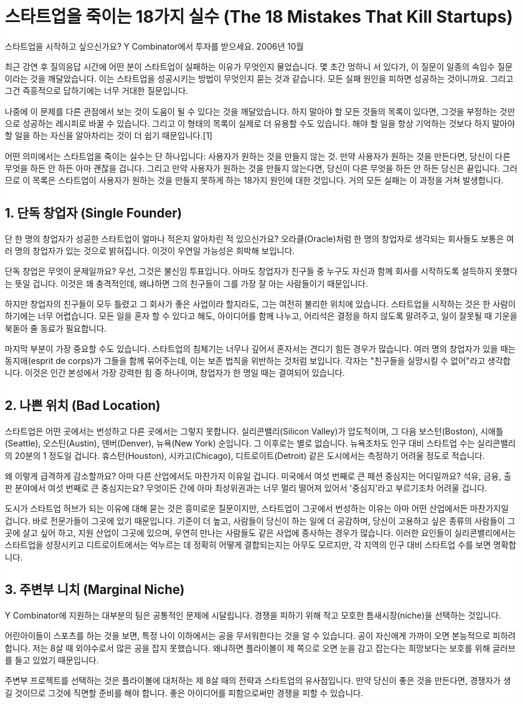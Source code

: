 # 스타트업을 죽이는 18가지 실수 (The 18 Mistakes That Kill Startups)

스타트업을 시작하고 싶으신가요? Y Combinator에서 투자를 받으세요.
2006년 10월

최근 강연 후 질의응답 시간에 어떤 분이 스타트업이 실패하는 이유가 무엇인지 물었습니다. 몇 초간 멍하니 서 있다가, 이 질문이 일종의 속임수 질문이라는 것을 깨달았습니다. 이는 스타트업을 성공시키는 방법이 무엇인지 묻는 것과 같습니다. 모든 실패 원인을 피하면 성공하는 것이니까요. 그리고 그건 즉흥적으로 답하기에는 너무 거대한 질문입니다.

나중에 이 문제를 다른 관점에서 보는 것이 도움이 될 수 있다는 것을 깨달았습니다. 하지 말아야 할 모든 것들의 목록이 있다면, 그것을 부정하는 것만으로 성공하는 레시피로 바꿀 수 있습니다. 그리고 이 형태의 목록이 실제로 더 유용할 수도 있습니다. 해야 할 일을 항상 기억하는 것보다 하지 말아야 할 일을 하는 자신을 알아차리는 것이 더 쉽기 때문입니다.[1]

어떤 의미에서는 스타트업을 죽이는 실수는 단 하나입니다: 사용자가 원하는 것을 만들지 않는 것. 만약 사용자가 원하는 것을 만든다면, 당신이 다른 무엇을 하든 안 하든 아마 괜찮을 겁니다. 그리고 만약 사용자가 원하는 것을 만들지 않는다면, 당신이 다른 무엇을 하든 안 하든 당신은 끝입니다. 그러므로 이 목록은 스타트업이 사용자가 원하는 것을 만들지 못하게 하는 18가지 원인에 대한 것입니다. 거의 모든 실패는 이 과정을 거쳐 발생합니다.

## 1. 단독 창업자 (Single Founder)

단 한 명의 창업자가 성공한 스타트업이 얼마나 적은지 알아차린 적 있으신가요? 오라클(Oracle)처럼 한 명의 창업자로 생각되는 회사들도 보통은 여러 명의 창업자가 있는 것으로 밝혀집니다. 이것이 우연일 가능성은 희박해 보입니다.

단독 창업은 무엇이 문제일까요? 우선, 그것은 불신임 투표입니다. 아마도 창업자가 친구들 중 누구도 자신과 함께 회사를 시작하도록 설득하지 못했다는 뜻일 겁니다. 이것은 꽤 충격적인데, 왜냐하면 그의 친구들이 그를 가장 잘 아는 사람들이기 때문입니다.

하지만 창업자의 친구들이 모두 틀렸고 그 회사가 좋은 사업이라 할지라도, 그는 여전히 불리한 위치에 있습니다. 스타트업을 시작하는 것은 한 사람이 하기에는 너무 어렵습니다. 모든 일을 혼자 할 수 있다고 해도, 아이디어를 함께 나누고, 어리석은 결정을 하지 않도록 말려주고, 일이 잘못될 때 기운을 북돋아 줄 동료가 필요합니다.

마지막 부분이 가장 중요할 수도 있습니다. 스타트업의 침체기는 너무나 깊어서 혼자서는 견디기 힘든 경우가 많습니다. 여러 명의 창업자가 있을 때는 동지애(esprit de corps)가 그들을 함께 묶어주는데, 이는 보존 법칙을 위반하는 것처럼 보입니다. 각자는 "친구들을 실망시킬 수 없어"라고 생각합니다. 이것은 인간 본성에서 가장 강력한 힘 중 하나이며, 창업자가 한 명일 때는 결여되어 있습니다.

## 2. 나쁜 위치 (Bad Location)

스타트업은 어떤 곳에서는 번성하고 다른 곳에서는 그렇지 못합니다. 실리콘밸리(Silicon Valley)가 압도적이며, 그 다음 보스턴(Boston), 시애틀(Seattle), 오스틴(Austin), 덴버(Denver), 뉴욕(New York) 순입니다. 그 이후로는 별로 없습니다. 뉴욕조차도 인구 대비 스타트업 수는 실리콘밸리의 20분의 1 정도일 겁니다. 휴스턴(Houston), 시카고(Chicago), 디트로이트(Detroit) 같은 도시에서는 측정하기 어려울 정도로 적습니다.

왜 이렇게 급격하게 감소할까요? 아마 다른 산업에서도 마찬가지 이유일 겁니다. 미국에서 여섯 번째로 큰 패션 중심지는 어디일까요? 석유, 금융, 출판 분야에서 여섯 번째로 큰 중심지는요? 무엇이든 간에 아마 최상위권과는 너무 멀리 떨어져 있어서 '중심지'라고 부르기조차 어려울 겁니다.

도시가 스타트업 허브가 되는 이유에 대해 묻는 것은 흥미로운 질문이지만, 스타트업이 그곳에서 번성하는 이유는 아마 어떤 산업에서든 마찬가지일 겁니다. 바로 전문가들이 그곳에 있기 때문입니다. 기준이 더 높고, 사람들이 당신이 하는 일에 더 공감하며, 당신이 고용하고 싶은 종류의 사람들이 그곳에 살고 싶어 하고, 지원 산업이 그곳에 있으며, 우연히 만나는 사람들도 같은 사업에 종사하는 경우가 많습니다. 이러한 요인들이 실리콘밸리에서는 스타트업을 성장시키고 디트로이트에서는 억누르는 데 정확히 어떻게 결합되는지는 아무도 모르지만, 각 지역의 인구 대비 스타트업 수를 보면 명확합니다.

## 3. 주변부 니치 (Marginal Niche)

Y Combinator에 지원하는 대부분의 팀은 공통적인 문제에 시달립니다. 경쟁을 피하기 위해 작고 모호한 틈새시장(niche)을 선택하는 것입니다.

어린아이들이 스포츠를 하는 것을 보면, 특정 나이 이하에서는 공을 무서워한다는 것을 알 수 있습니다. 공이 자신에게 가까이 오면 본능적으로 피하려 합니다. 저는 8살 때 외야수로서 많은 공을 잡지 못했습니다. 왜냐하면 플라이볼이 제 쪽으로 오면 눈을 감고 잡는다는 희망보다는 보호를 위해 글러브를 들고 있었기 때문입니다.

주변부 프로젝트를 선택하는 것은 플라이볼에 대처하는 제 8살 때의 전략과 스타트업의 유사점입니다. 만약 당신이 좋은 것을 만든다면, 경쟁자가 생길 것이므로 그것에 직면할 준비를 해야 합니다. 좋은 아이디어를 피함으로써만 경쟁을 피할 수 있습니다.
